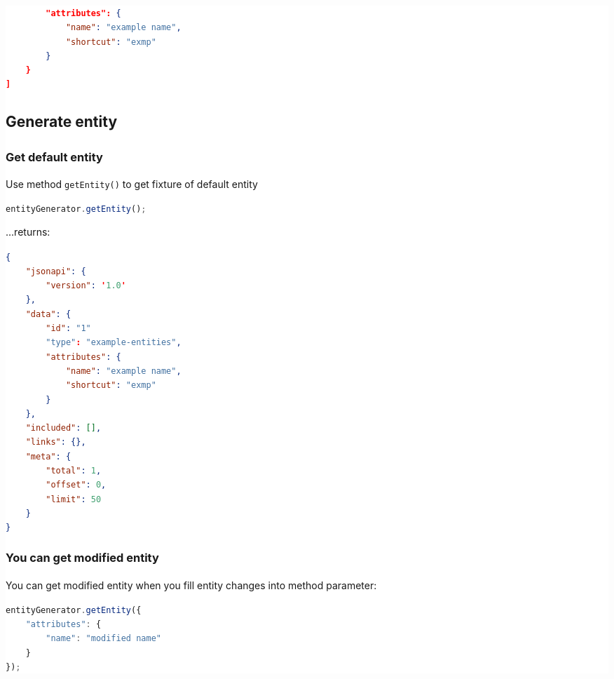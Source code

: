 ```json
        "attributes": {
            "name": "example name",
            "shortcut": "exmp"
        }
    }
]
```

## Generate entity

### Get default entity

Use method `getEntity()` to get fixture of default entity

```typescript
entityGenerator.getEntity();
```

...returns:

```json
{
    "jsonapi": {
        "version": '1.0'
    },
    "data": {
        "id": "1"
        "type": "example-entities",
        "attributes": {
            "name": "example name",
            "shortcut": "exmp"
        }
    },
    "included": [],
    "links": {},
    "meta": {
        "total": 1,
        "offset": 0,
        "limit": 50
    }
}
```

### You can get modified entity

You can get modified entity when you fill entity changes into method parameter:

```typescript
entityGenerator.getEntity({
    "attributes": {
        "name": "modified name"
    }
});
```
